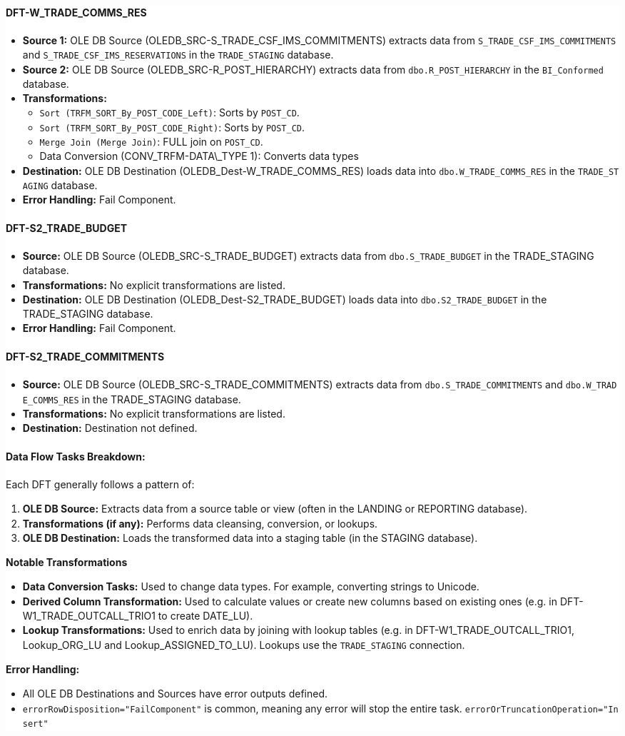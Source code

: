 #### DFT-W\_TRADE\_COMMS\_RES

*   **Source 1:** OLE DB Source (OLEDB\_SRC-S\_TRADE\_CSF\_IMS\_COMMITMENTS) extracts data from `S_TRADE_CSF_IMS_COMMITMENTS` and `S_TRADE_CSF_IMS_RESERVATIONS` in the `TRADE_STAGING` database.
*   **Source 2:** OLE DB Source (OLEDB\_SRC-R\_POST\_HIERARCHY) extracts data from `dbo.R_POST_HIERARCHY` in the `BI_Conformed` database.
*   **Transformations:**
    *   `Sort (TRFM_SORT_By_POST_CODE_Left)`: Sorts by `POST_CD`.
    *   `Sort (TRFM_SORT_By_POST_CODE_Right)`: Sorts by `POST_CD`.
    *   `Merge Join (Merge Join)`: FULL join on `POST_CD`.
    *    Data Conversion (CONV\_TRFM-DATA\\_TYPE 1): Converts data types
*   **Destination:** OLE DB Destination (OLEDB\_Dest-W\_TRADE\_COMMS\_RES) loads data into `dbo.W_TRADE_COMMS_RES` in the `TRADE_STAGING` database.
*   **Error Handling:**  Fail Component.

#### DFT-S2\_TRADE\_BUDGET

*   **Source:** OLE DB Source (OLEDB\_SRC-S\_TRADE\_BUDGET) extracts data from `dbo.S_TRADE_BUDGET` in the TRADE\_STAGING database.
*   **Transformations:** No explicit transformations are listed.
*   **Destination:** OLE DB Destination (OLEDB\_Dest-S2\_TRADE\_BUDGET) loads data into `dbo.S2_TRADE_BUDGET` in the TRADE\_STAGING database.
*   **Error Handling:**  Fail Component.

#### DFT-S2\_TRADE\_COMMITMENTS

*   **Source:** OLE DB Source (OLEDB\_SRC-S\_TRADE\_COMMITMENTS) extracts data from `dbo.S_TRADE_COMMITMENTS` and `dbo.W_TRADE_COMMS_RES` in the TRADE\_STAGING database.
*   **Transformations:** No explicit transformations are listed.
*   **Destination:** Destination not defined.

#### Data Flow Tasks Breakdown:

Each DFT generally follows a pattern of:

1.  **OLE DB Source:** Extracts data from a source table or view (often in the LANDING or REPORTING database).
2.  **Transformations (if any):** Performs data cleansing, conversion, or lookups.
3.  **OLE DB Destination:** Loads the transformed data into a staging table (in the STAGING database).

**Notable Transformations**

*   **Data Conversion Tasks:** Used to change data types. For example, converting strings to Unicode.
*   **Derived Column Transformation:** Used to calculate values or create new columns based on existing ones (e.g. in DFT-W1\_TRADE\_OUTCALL\_TRIO1 to create DATE\_LU).
*   **Lookup Transformations:** Used to enrich data by joining with lookup tables (e.g. in DFT-W1\_TRADE\_OUTCALL\_TRIO1, Lookup\_ORG\_LU and Lookup\_ASSIGNED\_TO\_LU). Lookups use the `TRADE_STAGING` connection.

**Error Handling:**

*   All OLE DB Destinations and Sources have error outputs defined.
*   `errorRowDisposition="FailComponent"` is common, meaning any error will stop the entire task. `errorOrTruncationOperation="Insert"`
